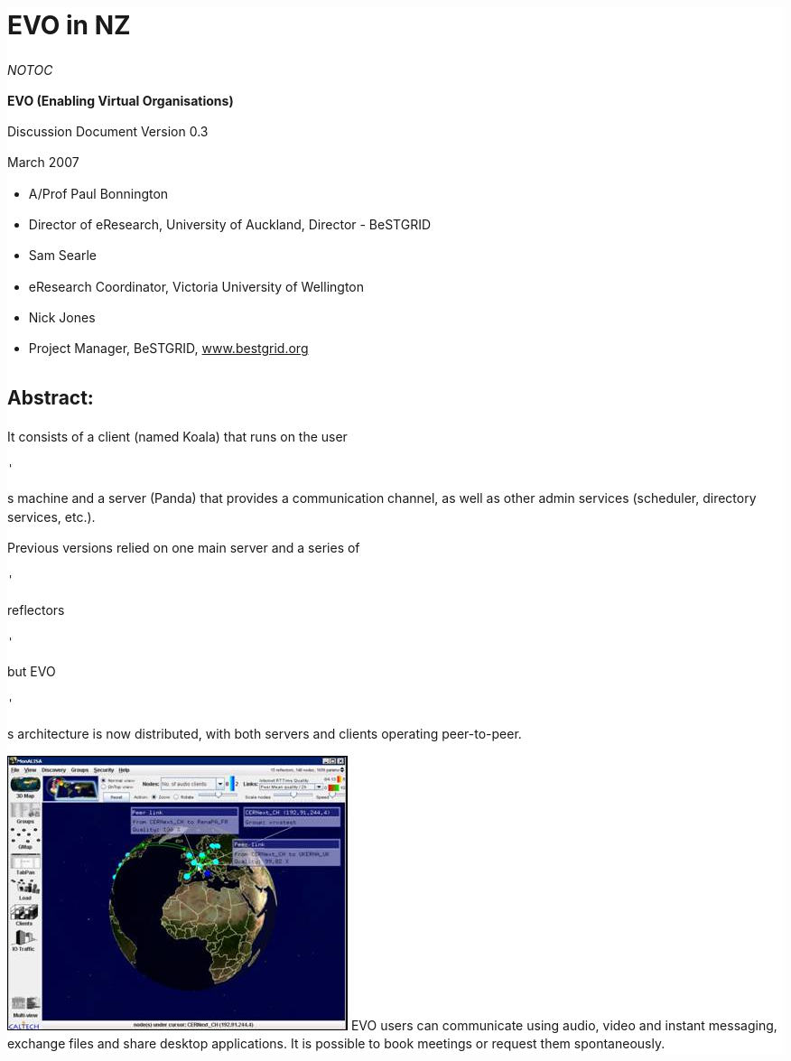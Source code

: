 # EVO in NZ

_*NOTOC*_

**EVO (Enabling Virtual Organisations)**

Discussion Document Version 0.3

March 2007

- A/Prof Paul Bonnington
- Director of eResearch, University of Auckland, Director - BeSTGRID

- Sam Searle
- eResearch Coordinator, Victoria University of Wellington

- Nick Jones
- Project Manager, BeSTGRID, www.bestgrid.org

## Abstract:


It consists of a client (named Koala) that runs on the user

``` 
'
```

s machine and a server (Panda) that provides a communication channel, as well as other admin services (scheduler, directory services, etc.).

Previous versions relied on one main server and a series of 

``` 
'
```

reflectors

``` 
'
```

 but EVO

``` 
'
```

s architecture is now distributed, with both servers and clients operating peer-to-peer.

![EVO_Pandas_EU.jpg](./attachments/EVO_Pandas_EU.jpg)
EVO users can communicate using audio, video and instant messaging, exchange files and share desktop applications. It is possible to book meetings or request them spontaneously.
